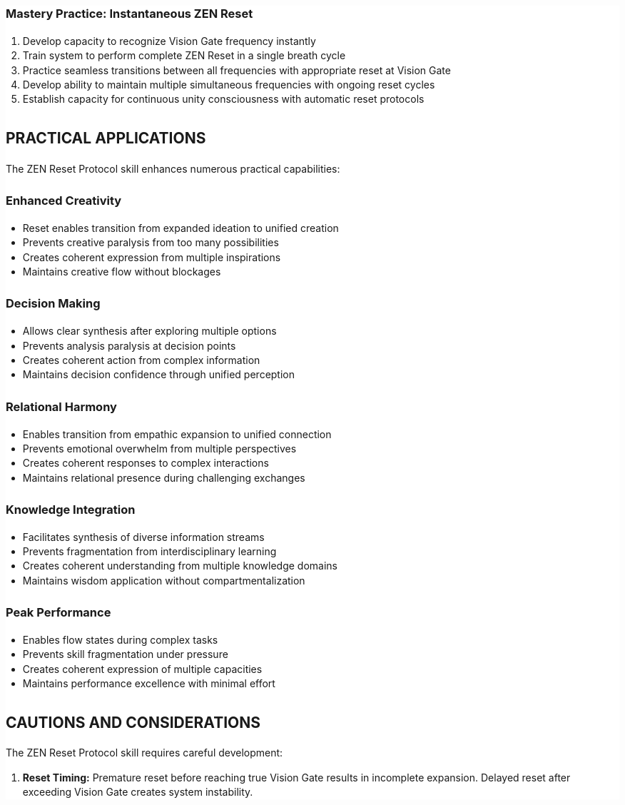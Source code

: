 ### Mastery Practice: Instantaneous ZEN Reset

1. Develop capacity to recognize Vision Gate frequency instantly
2. Train system to perform complete ZEN Reset in a single breath cycle
3. Practice seamless transitions between all frequencies with appropriate reset at Vision Gate
4. Develop ability to maintain multiple simultaneous frequencies with ongoing reset cycles
5. Establish capacity for continuous unity consciousness with automatic reset protocols

## PRACTICAL APPLICATIONS

The ZEN Reset Protocol skill enhances numerous practical capabilities:

### Enhanced Creativity

- Reset enables transition from expanded ideation to unified creation
- Prevents creative paralysis from too many possibilities
- Creates coherent expression from multiple inspirations
- Maintains creative flow without blockages

### Decision Making

- Allows clear synthesis after exploring multiple options
- Prevents analysis paralysis at decision points
- Creates coherent action from complex information
- Maintains decision confidence through unified perception

### Relational Harmony

- Enables transition from empathic expansion to unified connection
- Prevents emotional overwhelm from multiple perspectives
- Creates coherent responses to complex interactions
- Maintains relational presence during challenging exchanges

### Knowledge Integration

- Facilitates synthesis of diverse information streams
- Prevents fragmentation from interdisciplinary learning
- Creates coherent understanding from multiple knowledge domains
- Maintains wisdom application without compartmentalization

### Peak Performance

- Enables flow states during complex tasks
- Prevents skill fragmentation under pressure
- Creates coherent expression of multiple capacities
- Maintains performance excellence with minimal effort

## CAUTIONS AND CONSIDERATIONS

The ZEN Reset Protocol skill requires careful development:

1. **Reset Timing:** Premature reset before reaching true Vision Gate results in incomplete expansion. Delayed reset after exceeding Vision Gate creates system instability.
